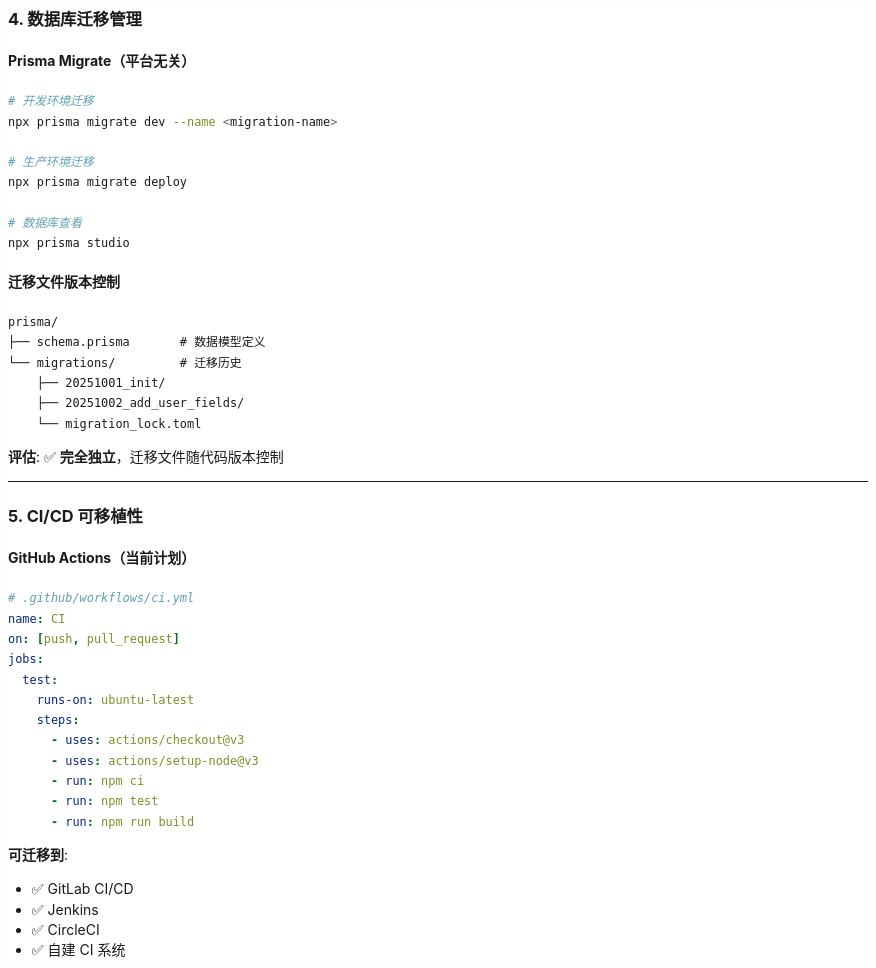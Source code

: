 ### 4. 数据库迁移管理

#### Prisma Migrate（平台无关）

```bash
# 开发环境迁移
npx prisma migrate dev --name <migration-name>

# 生产环境迁移
npx prisma migrate deploy

# 数据库查看
npx prisma studio
```

#### 迁移文件版本控制

```
prisma/
├── schema.prisma       # 数据模型定义
└── migrations/         # 迁移历史
    ├── 20251001_init/
    ├── 20251002_add_user_fields/
    └── migration_lock.toml
```

**评估**: ✅ **完全独立**，迁移文件随代码版本控制

---

### 5. CI/CD 可移植性

#### GitHub Actions（当前计划）

```yaml
# .github/workflows/ci.yml
name: CI
on: [push, pull_request]
jobs:
  test:
    runs-on: ubuntu-latest
    steps:
      - uses: actions/checkout@v3
      - uses: actions/setup-node@v3
      - run: npm ci
      - run: npm test
      - run: npm run build
```

**可迁移到**:

- ✅ GitLab CI/CD
- ✅ Jenkins
- ✅ CircleCI
- ✅ 自建 CI 系统
